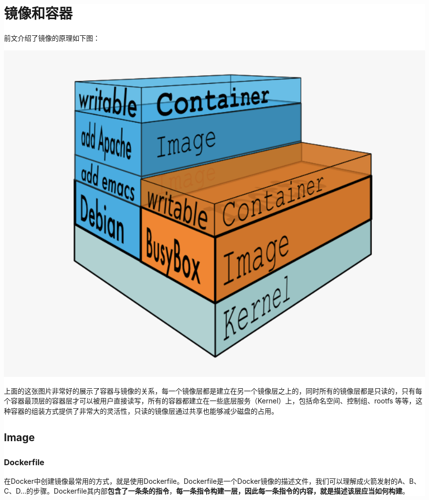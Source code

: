 # 镜像和容器

前文介绍了镜像的原理如下图：

![image-20191217084941038](assets/image-20191217084941038.png)

上面的这张图片非常好的展示了容器与镜像的关系，每一个镜像层都是建立在另一个镜像层之上的，同时所有的镜像层都是只读的，只有每个容器最顶层的容器层才可以被用户直接读写，所有的容器都建立在一些底层服务（Kernel）上，包括命名空间、控制组、rootfs 等等，这种容器的组装方式提供了非常大的灵活性，只读的镜像层通过共享也能够减少磁盘的占用。

## **Image**

### Dockerfile

在Docker中创建镜像最常用的方式，就是使用Dockerfile。Dockerfile是一个Docker镜像的描述文件，我们可以理解成火箭发射的A、B、C、D…的步骤。Dockerfile其内部**包含了一条条的指令**，**每一条指令构建一层，因此每一条指令的内容，就是描述该层应当如何构建**。
